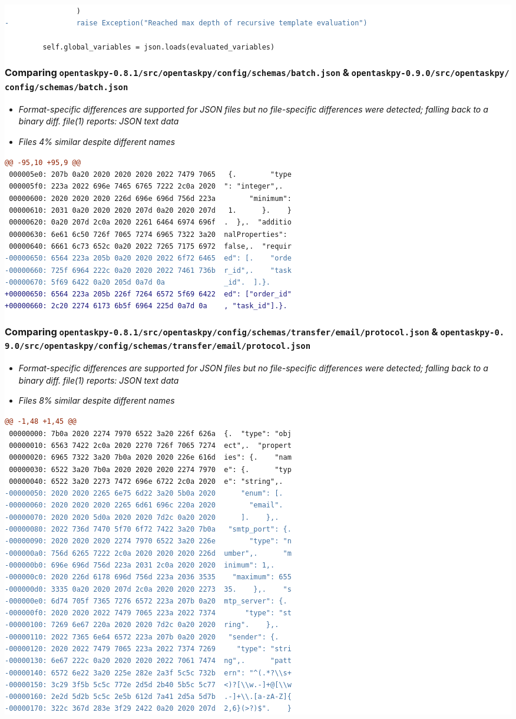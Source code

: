 ```diff
                 )
-                raise Exception("Reached max depth of recursive template evaluation")
 
         self.global_variables = json.loads(evaluated_variables)
```

### Comparing `opentaskpy-0.8.1/src/opentaskpy/config/schemas/batch.json` & `opentaskpy-0.9.0/src/opentaskpy/config/schemas/batch.json`

 * *Format-specific differences are supported for JSON files but no file-specific differences were detected; falling back to a binary diff. file(1) reports: JSON text data*

 * *Files 4% similar despite different names*

```diff
@@ -95,10 +95,9 @@
 000005e0: 207b 0a20 2020 2020 2020 2022 7479 7065   {.        "type
 000005f0: 223a 2022 696e 7465 6765 7222 2c0a 2020  ": "integer",.  
 00000600: 2020 2020 2020 226d 696e 696d 756d 223a        "minimum":
 00000610: 2031 0a20 2020 2020 207d 0a20 2020 207d   1.      }.    }
 00000620: 0a20 207d 2c0a 2020 2261 6464 6974 696f  .  },.  "additio
 00000630: 6e61 6c50 726f 7065 7274 6965 7322 3a20  nalProperties": 
 00000640: 6661 6c73 652c 0a20 2022 7265 7175 6972  false,.  "requir
-00000650: 6564 223a 205b 0a20 2020 2022 6f72 6465  ed": [.    "orde
-00000660: 725f 6964 222c 0a20 2020 2022 7461 736b  r_id",.    "task
-00000670: 5f69 6422 0a20 205d 0a7d 0a              _id".  ].}.
+00000650: 6564 223a 205b 226f 7264 6572 5f69 6422  ed": ["order_id"
+00000660: 2c20 2274 6173 6b5f 6964 225d 0a7d 0a    , "task_id"].}.
```

### Comparing `opentaskpy-0.8.1/src/opentaskpy/config/schemas/transfer/email/protocol.json` & `opentaskpy-0.9.0/src/opentaskpy/config/schemas/transfer/email/protocol.json`

 * *Format-specific differences are supported for JSON files but no file-specific differences were detected; falling back to a binary diff. file(1) reports: JSON text data*

 * *Files 8% similar despite different names*

```diff
@@ -1,48 +1,45 @@
 00000000: 7b0a 2020 2274 7970 6522 3a20 226f 626a  {.  "type": "obj
 00000010: 6563 7422 2c0a 2020 2270 726f 7065 7274  ect",.  "propert
 00000020: 6965 7322 3a20 7b0a 2020 2020 226e 616d  ies": {.    "nam
 00000030: 6522 3a20 7b0a 2020 2020 2020 2274 7970  e": {.      "typ
 00000040: 6522 3a20 2273 7472 696e 6722 2c0a 2020  e": "string",.  
-00000050: 2020 2020 2265 6e75 6d22 3a20 5b0a 2020      "enum": [.  
-00000060: 2020 2020 2020 2265 6d61 696c 220a 2020        "email".  
-00000070: 2020 2020 5d0a 2020 2020 7d2c 0a20 2020      ].    },.   
-00000080: 2022 736d 7470 5f70 6f72 7422 3a20 7b0a   "smtp_port": {.
-00000090: 2020 2020 2020 2274 7970 6522 3a20 226e        "type": "n
-000000a0: 756d 6265 7222 2c0a 2020 2020 2020 226d  umber",.      "m
-000000b0: 696e 696d 756d 223a 2031 2c0a 2020 2020  inimum": 1,.    
-000000c0: 2020 226d 6178 696d 756d 223a 2036 3535    "maximum": 655
-000000d0: 3335 0a20 2020 207d 2c0a 2020 2020 2273  35.    },.    "s
-000000e0: 6d74 705f 7365 7276 6572 223a 207b 0a20  mtp_server": {. 
-000000f0: 2020 2020 2022 7479 7065 223a 2022 7374       "type": "st
-00000100: 7269 6e67 220a 2020 2020 7d2c 0a20 2020  ring".    },.   
-00000110: 2022 7365 6e64 6572 223a 207b 0a20 2020   "sender": {.   
-00000120: 2020 2022 7479 7065 223a 2022 7374 7269     "type": "stri
-00000130: 6e67 222c 0a20 2020 2020 2022 7061 7474  ng",.      "patt
-00000140: 6572 6e22 3a20 225e 282e 2a3f 5c5c 732b  ern": "^(.*?\\s+
-00000150: 3c29 3f5b 5c5c 772e 2d5d 2b40 5b5c 5c77  <)?[\\w.-]+@[\\w
-00000160: 2e2d 5d2b 5c5c 2e5b 612d 7a41 2d5a 5d7b  .-]+\\.[a-zA-Z]{
-00000170: 322c 367d 283e 3f29 2422 0a20 2020 207d  2,6}(>?)$".    }
```